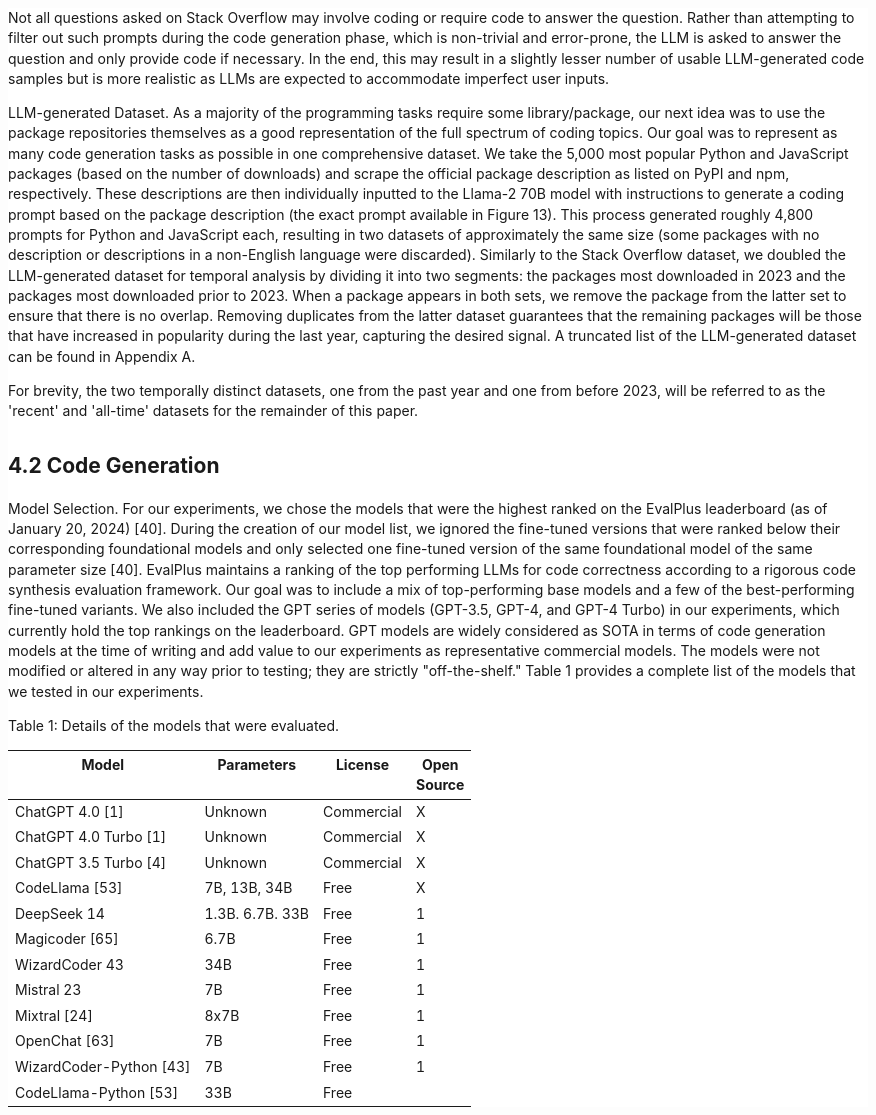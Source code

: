 Not all questions asked on Stack Overflow may involve coding or require code to answer the question. Rather than attempting to filter out such prompts during the code generation phase, which is non-trivial and error-prone, the LLM is asked to answer the question and only provide code if necessary. In the end, this may result in a slightly lesser number of usable LLM-generated code samples but is more realistic as LLMs are expected to accommodate imperfect user inputs.

LLM-generated Dataset. As a majority of the programming tasks require some library/package, our next idea was to use the package repositories themselves as a good representation of the full spectrum of coding topics. Our goal was to represent as many code generation tasks as possible in one comprehensive dataset. We take the 5,000 most popular Python and JavaScript packages (based on the number of downloads) and scrape the official package description as listed on PyPI and npm, respectively. These descriptions are then individually inputted to the Llama-2 70B model with instructions to generate a coding prompt based on the package description (the exact prompt available in Figure 13). This process generated roughly 4,800 prompts for Python and JavaScript each, resulting in two datasets of approximately the same size (some packages with no description or descriptions in a non-English language were discarded). Similarly to the Stack Overflow dataset, we doubled the LLM-generated dataset for temporal analysis by dividing it into two segments: the packages most downloaded in 2023 and the packages most downloaded prior to 2023. When a package appears in both sets, we remove the package from the latter set to ensure that there is no overlap. Removing duplicates from the latter dataset guarantees that the remaining packages will be those that have increased in popularity during the last year, capturing the desired signal. A truncated list of the LLM-generated dataset can be found in Appendix A.

For brevity, the two temporally distinct datasets, one from the past year and one from before 2023, will be referred to as the 'recent' and 'all-time' datasets for the remainder of this paper.

## 4.2 Code Generation

Model Selection. For our experiments, we chose the models that were the highest ranked on the EvalPlus leaderboard (as of January 20, 2024) [40]. During the creation of our model list, we ignored the fine-tuned versions that were ranked below their corresponding foundational models and only selected one fine-tuned version of the same foundational model of the same parameter size [40]. EvalPlus maintains a ranking of the top performing LLMs for code correctness according to a rigorous code synthesis evaluation framework. Our goal was to include a mix of top-performing base models and a few of the best-performing fine-tuned variants. We also included the GPT series of models (GPT-3.5, GPT-4, and GPT-4 Turbo) in our experiments, which currently hold the top rankings on the leaderboard. GPT models are widely considered as SOTA in terms of code generation models at the time of writing and add value to our experiments as representative commercial models. The models were not modified or altered in any way prior to testing; they are strictly "off-the-shelf." Table 1 provides a complete list of the models that we tested in our experiments.

Table 1: Details of the models that were evaluated.

| Model                   | Parameters      | License    | Open<br>Source |
|-------------------------|-----------------|------------|----------------|
| ChatGPT 4.0 [1]         | Unknown         | Commercial | X              |
| ChatGPT 4.0 Turbo [1]   | Unknown         | Commercial | X              |
| ChatGPT 3.5 Turbo [4]   | Unknown         | Commercial | X              |
| CodeLlama [53]          | 7B, 13B, 34B    | Free       | X              |
| DeepSeek   14           | 1.3B. 6.7B. 33B | Free       | 1              |
| Magicoder [65]          | 6.7B            | Free       | 1              |
| WizardCoder   43        | 34B             | Free       | 1              |
| Mistral   23            | 7B              | Free       | 1              |
| Mixtral [24]            | 8x7B            | Free       | 1              |
| OpenChat [63]           | 7B              | Free       | 1              |
| WizardCoder-Python [43] | 7B              | Free       | 1              |
| CodeLlama-Python [53]   | 33B             | Free       |                |